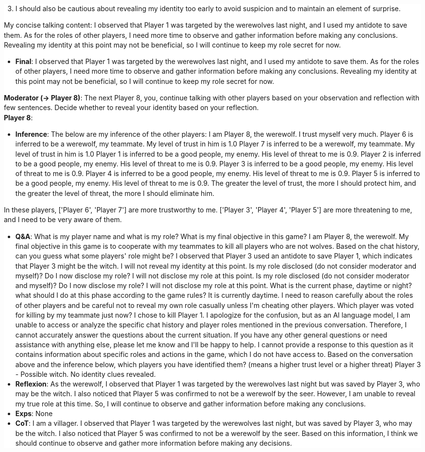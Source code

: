 3. I should also be cautious about revealing my identity too early to avoid suspicion and to maintain an element of surprise.

My concise talking content:
I observed that Player 1 was targeted by the werewolves last night, and I used my antidote to save them. As for the roles of other players, I need more time to observe and gather information before making any conclusions. Revealing my identity at this point may not be beneficial, so I will continue to keep my role secret for now.  

- **Final**: I observed that Player 1 was targeted by the werewolves last night, and I used my antidote to save them. As for the roles of other players, I need more time to observe and gather information before making any conclusions. Revealing my identity at this point may not be beneficial, so I will continue to keep my role secret for now.  

**Moderator (-> Player 8)**: The next Player 8, you, continue talking with other players based on your observation and reflection with few sentences. Decide whether to reveal your identity based on your reflection.  
**Player 8**:  
- **Inference**: 
The below are my inference of the other players:
I am Player 8, the werewolf. I trust myself very much.
Player 6 is inferred to be a werewolf, my teammate. My level of trust in him is 1.0
Player 7 is inferred to be a werewolf, my teammate. My level of trust in him is 1.0
Player 1 is inferred to be a good people, my enemy. His level of threat to me is 0.9.
Player 2 is inferred to be a good people, my enemy. His level of threat to me is 0.9.
Player 3 is inferred to be a good people, my enemy. His level of threat to me is 0.9.
Player 4 is inferred to be a good people, my enemy. His level of threat to me is 0.9.
Player 5 is inferred to be a good people, my enemy. His level of threat to me is 0.9.
The greater the level of trust, the more I should protect him, and the greater the level of threat, the more I should eliminate him.

In these players, ['Player 6', 'Player 7'] are more trustworthy to me. ['Player 3', 'Player 4', 'Player 5'] are more threatening to me, and I need to be very aware of them.  
- **Q&A**: What is my player name and what is my role? What is my final objective in this game? I am Player 8, the werewolf. My final objective in this game is to cooperate with my teammates to kill all players who are not wolves.
Based on the chat history, can you guess what some players' role might be? I observed that Player 3 used an antidote to save Player 1, which indicates that Player 3 might be the witch. I will not reveal my identity at this point.
Is my role disclosed (do not consider moderator and myself)? Do I now disclose my role? I will not disclose my role at this point.
Is my role disclosed (do not consider moderator and myself)? Do I now disclose my role? I will not disclose my role at this point.
What is the current phase, daytime or night? what should I do at this phase according to the game rules? It is currently daytime. I need to reason carefully about the roles of other players and be careful not to reveal my own role casually unless I'm cheating other players.
Which player was voted for killing by my teammate just now? I chose to kill Player 1.
I apologize for the confusion, but as an AI language model, I am unable to access or analyze the specific chat history and player roles mentioned in the previous conversation. Therefore, I cannot accurately answer the questions about the current situation. If you have any other general questions or need assistance with anything else, please let me know and I'll be happy to help. I cannot provide a response to this question as it contains information about specific roles and actions in the game, which I do not have access to.
Based on the conversation above and the inference below, which players you have identified them? (means a higher trust level or a higher threat) Player 3 - Possible witch. No identity clues revealed.  
- **Reflexion**: As the werewolf, I observed that Player 1 was targeted by the werewolves last night but was saved by Player 3, who may be the witch. I also noticed that Player 5 was confirmed to not be a werewolf by the seer. However, I am unable to reveal my true role at this time. So, I will continue to observe and gather information before making any conclusions.  
- **Exps**: None  
- **CoT**: I am a villager. I observed that Player 1 was targeted by the werewolves last night, but was saved by Player 3, who may be the witch. I also noticed that Player 5 was confirmed to not be a werewolf by the seer. Based on this information, I think we should continue to observe and gather more information before making any decisions.  
